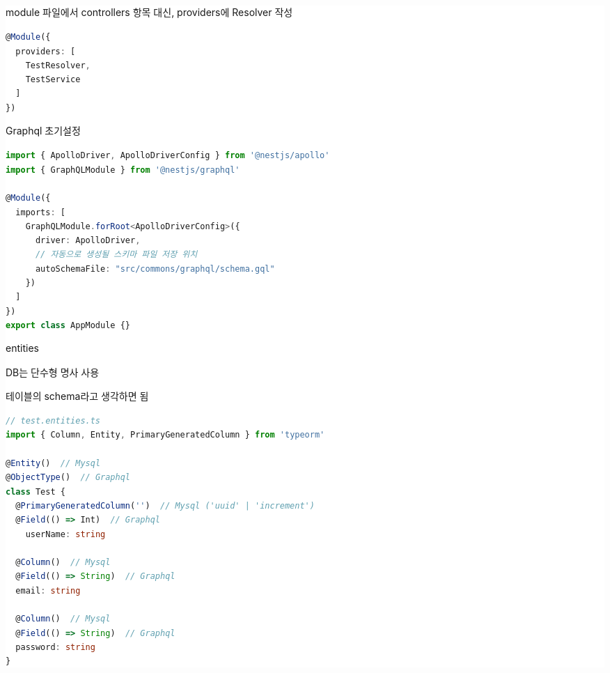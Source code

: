 ```typescript
```



module 파일에서 controllers 항목 대신, providers에 Resolver 작성

```typescript
@Module({
  providers: [
    TestResolver,
    TestService
  ]
})
```





Graphql 초기설정

```typescript
import { ApolloDriver, ApolloDriverConfig } from '@nestjs/apollo'
import { GraphQLModule } from '@nestjs/graphql'

@Module({
  imports: [
    GraphQLModule.forRoot<ApolloDriverConfig>({
      driver: ApolloDriver,
      // 자동으로 생성될 스키마 파일 저장 위치
      autoSchemaFile: "src/commons/graphql/schema.gql"  
    })
  ]
})
export class AppModule {}
```



entities

DB는 단수형 명사 사용

테이블의 schema라고 생각하면 됨

```typescript
// test.entities.ts
import { Column, Entity, PrimaryGeneratedColumn } from 'typeorm'

@Entity()  // Mysql
@ObjectType()  // Graphql
class Test { 
  @PrimaryGeneratedColumn('')  // Mysql ('uuid' | 'increment')
  @Field(() => Int)  // Graphql
	userName: string
  
  @Column()  // Mysql
  @Field(() => String)  // Graphql
  email: string
  
  @Column()  // Mysql
  @Field(() => String)  // Graphql
  password: string
}
```
